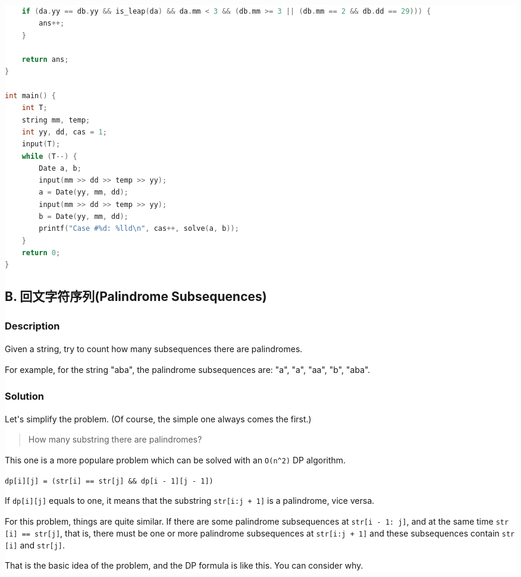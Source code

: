```cpp
    if (da.yy == db.yy && is_leap(da) && da.mm < 3 && (db.mm >= 3 || (db.mm == 2 && db.dd == 29))) {
        ans++;
    }
    
    return ans;
}

int main() {
    int T;
    string mm, temp;
    int yy, dd, cas = 1;
    input(T);
    while (T--) {
        Date a, b;
        input(mm >> dd >> temp >> yy);
        a = Date(yy, mm, dd);
        input(mm >> dd >> temp >> yy);
        b = Date(yy, mm, dd);
        printf("Case #%d: %lld\n", cas++, solve(a, b));
    }
    return 0;
}
```

## B. 回文字符序列(Palindrome Subsequences)

### Description

Given a string, try to count how many subsequences there are palindromes.

For example, for the string "aba", the palindrome subsequences are: "a", "a", "aa", "b", "aba".

### Solution

Let's simplify the problem. (Of course, the simple one always comes the first.)

> How many substring there are palindromes?

This one is a more populare problem which can be solved with an `O(n^2)` DP algorithm.

```
dp[i][j] = (str[i] == str[j] && dp[i - 1][j - 1])
```

If `dp[i][j]` equals to one, it means that the substring `str[i:j + 1]` is a palindrome, vice versa.

For this problem, things are quite similar. If there are some palindrome subsequences at `str[i - 1: j]`, and at the same time `str[i] == str[j]`, that is, there must be one or more palindrome subsequences at `str[i:j + 1]` and these subsequences contain `str[i]` and `str[j]`.

That is the basic idea of the problem, and the DP formula is like this. You can consider why.
